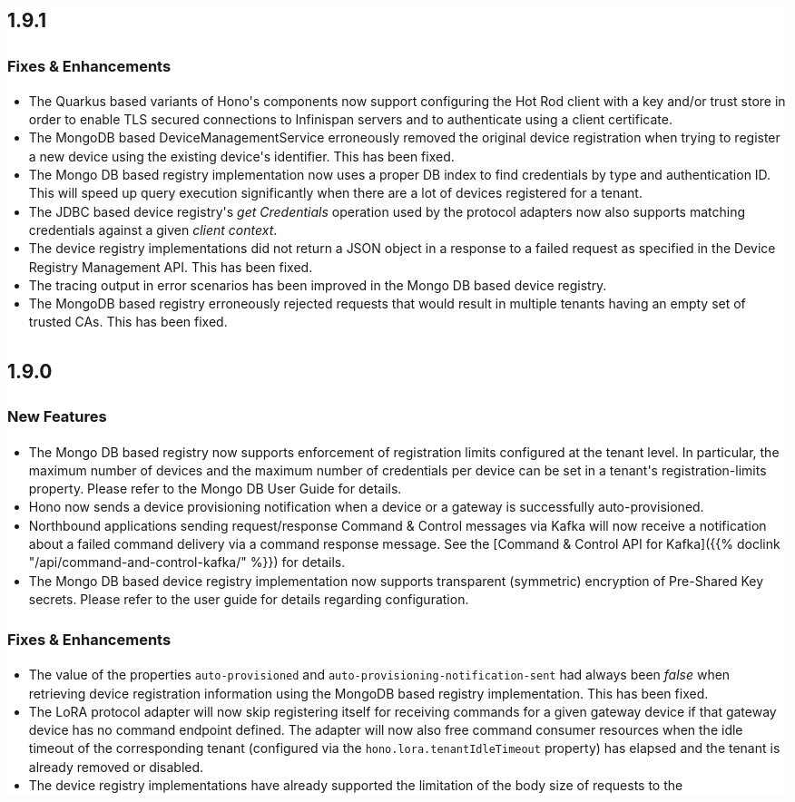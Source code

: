 ## 1.9.1

### Fixes & Enhancements

* The Quarkus based variants of Hono's components now support configuring the Hot Rod client with a key and/or
  trust store in order to enable TLS secured connections to Infinispan servers and to authenticate using a
  client certificate.
* The MongoDB based DeviceManagementService erroneously removed the original device registration when trying to
  register a new device using the existing device's identifier. This has been fixed.
* The Mongo DB based registry implementation now uses a proper DB index to find credentials by type and authentication
  ID. This will speed up query execution significantly when there are a lot of devices registered for a tenant.
* The JDBC based device registry's *get Credentials* operation used by the protocol adapters now also supports
  matching credentials against a given *client context*.
* The device registry implementations did not return a JSON object in a response to a failed request as specified
  in the Device Registry Management API. This has been fixed.
* The tracing output in error scenarios has been improved in the Mongo DB based device registry.
* The MongoDB based registry erroneously rejected requests that would result in multiple tenants having an empty
  set of trusted CAs. This has been fixed.

## 1.9.0

### New Features

* The Mongo DB based registry now supports enforcement of registration limits configured at the tenant level.
  In particular, the maximum number of devices and the maximum number of credentials per device can be set in
  a tenant's registration-limits property. Please refer to the Mongo DB User Guide for details.
* Hono now sends a device provisioning notification when a device or a gateway is successfully auto-provisioned.
* Northbound applications sending request/response Command & Control messages via Kafka will now receive
  a notification about a failed command delivery via a command response message. See the
  [Command &amp; Control API for Kafka]({{% doclink "/api/command-and-control-kafka/" %}}) for details.
* The Mongo DB based device registry implementation now supports transparent (symmetric) encryption of Pre-Shared Key
  secrets. Please refer to the user guide for details regarding configuration.

### Fixes & Enhancements

* The value of the properties `auto-provisioned` and `auto-provisioning-notification-sent` had always been *false* when
  retrieving device registration information using the MongoDB based registry implementation. This has been fixed.
* The LoRA protocol adapter will now skip registering itself for receiving commands for a given gateway device if
  that gateway device has no command endpoint defined. The adapter will now also free command consumer resources when
  the idle timeout of the corresponding tenant (configured via the `hono.lora.tenantIdleTimeout` property) has elapsed
  and the tenant is already removed or disabled.
* The device registry implementations have already supported the limitation of the body size of requests to the